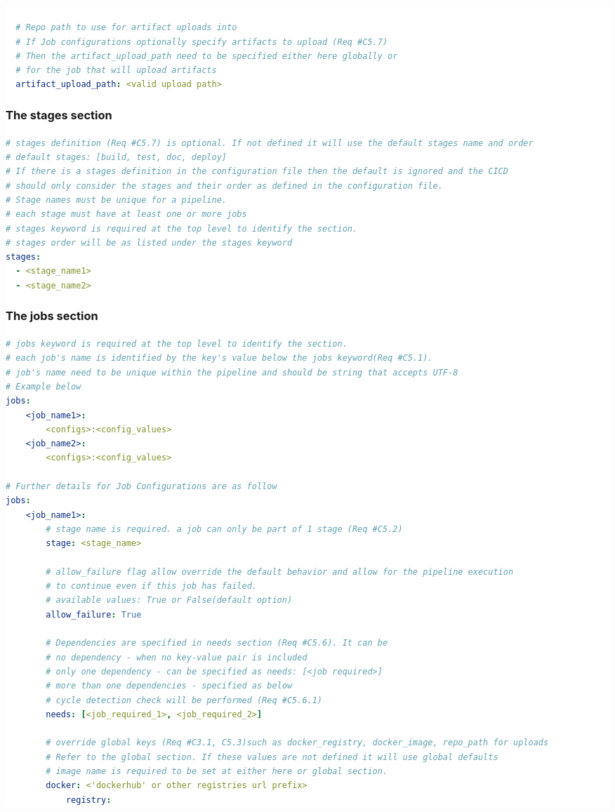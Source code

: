 ```yaml

  # Repo path to use for artifact uploads into
  # If Job configurations optionally specify artifacts to upload (Req #C5.7)
  # Then the artifact_upload_path need to be specified either here globally or
  # for the job that will upload artifacts
  artifact_upload_path: <valid upload path>
```

### The stages section

```yaml
# stages definition (Req #C5.7) is optional. If not defined it will use the default stages name and order
# default stages: [build, test, doc, deploy]
# If there is a stages definition in the configuration file then the default is ignored and the CICD
# should only consider the stages and their order as defined in the configuration file.
# Stage names must be unique for a pipeline.
# each stage must have at least one or more jobs
# stages keyword is required at the top level to identify the section.
# stages order will be as listed under the stages keyword
stages:
  - <stage_name1>
  - <stage_name2>
```

### The jobs section

```yaml
# jobs keyword is required at the top level to identify the section.
# each job's name is identified by the key's value below the jobs keyword(Req #C5.1).
# job's name need to be unique within the pipeline and should be string that accepts UTF-8
# Example below
jobs:
    <job_name1>:
        <configs>:<config_values>
    <job_name2>:
        <configs>:<config_values>

# Further details for Job Configurations are as follow
jobs:
    <job_name1>:
        # stage name is required. a job can only be part of 1 stage (Req #C5.2)
        stage: <stage_name>

        # allow_failure flag allow override the default behavior and allow for the pipeline execution
        # to continue even if this job has failed.
        # available values: True or False(default option)
        allow_failure: True

        # Dependencies are specified in needs section (Req #C5.6). It can be
        # no dependency - when no key-value pair is included
        # only one dependency - can be specified as needs: [<job required>]
        # more than one dependencies - specified as below
        # cycle detection check will be performed (Req #C5.6.1)
        needs: [<job_required_1>, <job_required_2>]

        # override global keys (Req #C3.1, C5.3)such as docker_registry, docker_image, repo_path for uploads
        # Refer to the global section. If these values are not defined it will use global defaults
        # image name is required to be set at either here or global section.
        docker: <'dockerhub' or other registries url prefix>
            registry:
```